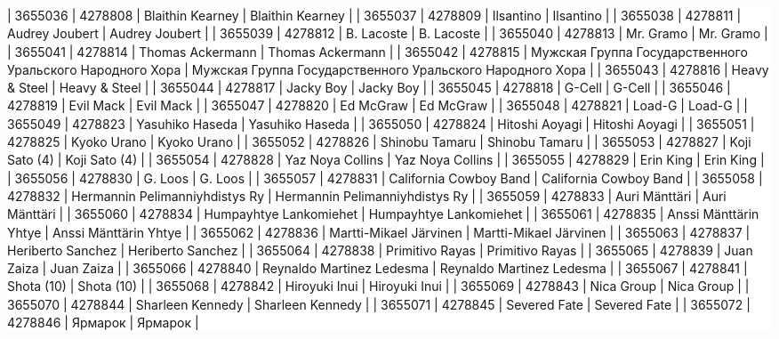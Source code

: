 | 3655036 | 4278808 | Blaithin Kearney | Blaithin Kearney |
| 3655037 | 4278809 | Ilsantino | Ilsantino |
| 3655038 | 4278811 | Audrey Joubert | Audrey Joubert |
| 3655039 | 4278812 | B. Lacoste | B. Lacoste |
| 3655040 | 4278813 | Mr. Gramo | Mr. Gramo |
| 3655041 | 4278814 | Thomas Ackermann | Thomas Ackermann |
| 3655042 | 4278815 | Мужская Группа Государственного Уральского Народного Хора | Мужская Группа Государственного Уральского Народного Хора |
| 3655043 | 4278816 | Heavy & Steel | Heavy & Steel |
| 3655044 | 4278817 | Jacky Boy | Jacky Boy |
| 3655045 | 4278818 | G-Cell | G-Cell |
| 3655046 | 4278819 | Evil Mack | Evil Mack |
| 3655047 | 4278820 | Ed McGraw | Ed McGraw |
| 3655048 | 4278821 | Load-G | Load-G |
| 3655049 | 4278823 | Yasuhiko Haseda | Yasuhiko Haseda |
| 3655050 | 4278824 | Hitoshi Aoyagi | Hitoshi Aoyagi |
| 3655051 | 4278825 | Kyoko Urano | Kyoko Urano |
| 3655052 | 4278826 | Shinobu Tamaru | Shinobu Tamaru |
| 3655053 | 4278827 | Koji Sato (4) | Koji Sato (4) |
| 3655054 | 4278828 | Yaz Noya Collins | Yaz Noya Collins |
| 3655055 | 4278829 | Erin King | Erin King |
| 3655056 | 4278830 | G. Loos | G. Loos |
| 3655057 | 4278831 | California Cowboy Band | California Cowboy Band |
| 3655058 | 4278832 | Hermannin Pelimanniyhdistys Ry | Hermannin Pelimanniyhdistys Ry |
| 3655059 | 4278833 | Auri Mänttäri | Auri Mänttäri |
| 3655060 | 4278834 | Humpayhtye Lankomiehet | Humpayhtye Lankomiehet |
| 3655061 | 4278835 | Anssi Mänttärin Yhtye | Anssi Mänttärin Yhtye |
| 3655062 | 4278836 | Martti-Mikael Järvinen | Martti-Mikael Järvinen |
| 3655063 | 4278837 | Heriberto Sanchez | Heriberto Sanchez |
| 3655064 | 4278838 | Primitivo Rayas | Primitivo Rayas |
| 3655065 | 4278839 | Juan Zaiza | Juan Zaiza |
| 3655066 | 4278840 | Reynaldo Martinez Ledesma | Reynaldo Martinez Ledesma |
| 3655067 | 4278841 | Shota (10) | Shota (10) |
| 3655068 | 4278842 | Hiroyuki Inui | Hiroyuki Inui |
| 3655069 | 4278843 | Nica Group | Nica Group |
| 3655070 | 4278844 | Sharleen Kennedy | Sharleen Kennedy |
| 3655071 | 4278845 | Severed Fate | Severed Fate |
| 3655072 | 4278846 | Ярмарок | Ярмарок |